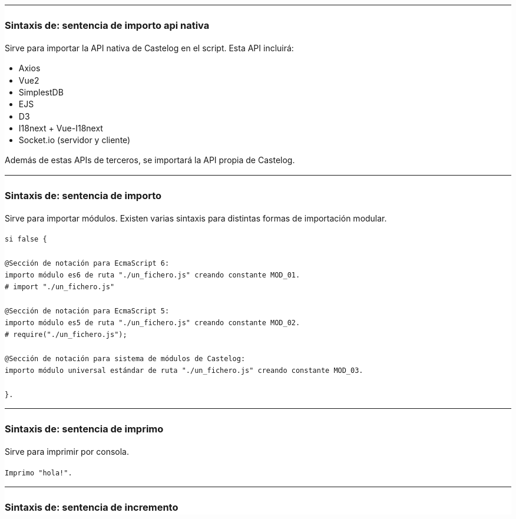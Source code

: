----

### Sintaxis de: sentencia de importo api nativa

Sirve para importar la API nativa de Castelog en el script. Esta API incluirá:

  - Axios
  - Vue2
  - SimplestDB
  - EJS
  - D3
  - I18next + Vue-I18next
  - Socket.io (servidor y cliente)

Además de estas APIs de terceros, se importará la API propia de Castelog.

```calo

```

----

### Sintaxis de: sentencia de importo

Sirve para importar módulos. Existen varias sintaxis para distintas formas de importación modular.

```calo
si false {

@Sección de notación para EcmaScript 6:
importo módulo es6 de ruta "./un_fichero.js" creando constante MOD_01.
# import "./un_fichero.js"

@Sección de notación para EcmaScript 5:
importo módulo es5 de ruta "./un_fichero.js" creando constante MOD_02.
# require("./un_fichero.js");

@Sección de notación para sistema de módulos de Castelog:
importo módulo universal estándar de ruta "./un_fichero.js" creando constante MOD_03.

}.
```

----

### Sintaxis de: sentencia de imprimo

Sirve para imprimir por consola.

```calo
Imprimo "hola!".
```

----

### Sintaxis de: sentencia de incremento
